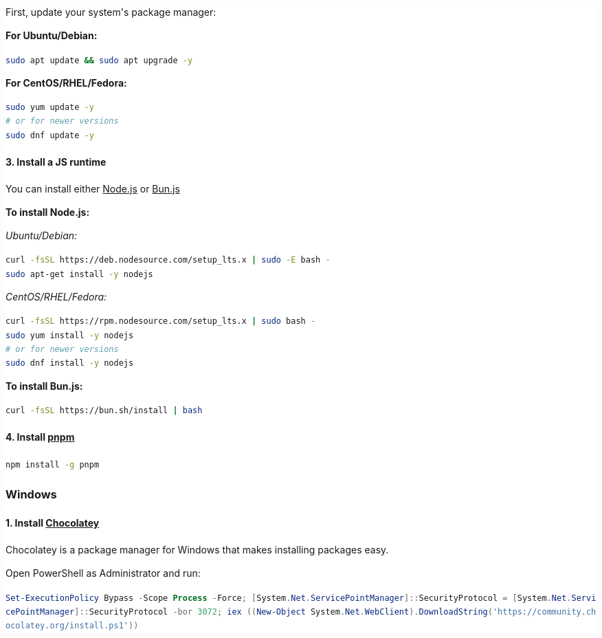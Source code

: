 First, update your system's package manager:

**For Ubuntu/Debian:**

```bash
sudo apt update && sudo apt upgrade -y
```

**For CentOS/RHEL/Fedora:**

```bash
sudo yum update -y
# or for newer versions
sudo dnf update -y
```

#### 3. Install a JS runtime

You can install either [Node.js](https://nodejs.org/en) or [Bun.js](https://bun.com/)

**To install Node.js:**

_Ubuntu/Debian:_

```bash
curl -fsSL https://deb.nodesource.com/setup_lts.x | sudo -E bash -
sudo apt-get install -y nodejs
```

_CentOS/RHEL/Fedora:_

```bash
curl -fsSL https://rpm.nodesource.com/setup_lts.x | sudo bash -
sudo yum install -y nodejs
# or for newer versions
sudo dnf install -y nodejs
```

**To install Bun.js:**

```bash
curl -fsSL https://bun.sh/install | bash
```

#### 4. Install [pnpm](https://pnpm.io/installation)

```bash
npm install -g pnpm
```

### Windows

#### 1. Install [Chocolatey](https://chocolatey.org/install)

Chocolatey is a package manager for Windows that makes installing packages easy.

Open PowerShell as Administrator and run:

```powershell
Set-ExecutionPolicy Bypass -Scope Process -Force; [System.Net.ServicePointManager]::SecurityProtocol = [System.Net.ServicePointManager]::SecurityProtocol -bor 3072; iex ((New-Object System.Net.WebClient).DownloadString('https://community.chocolatey.org/install.ps1'))
```
